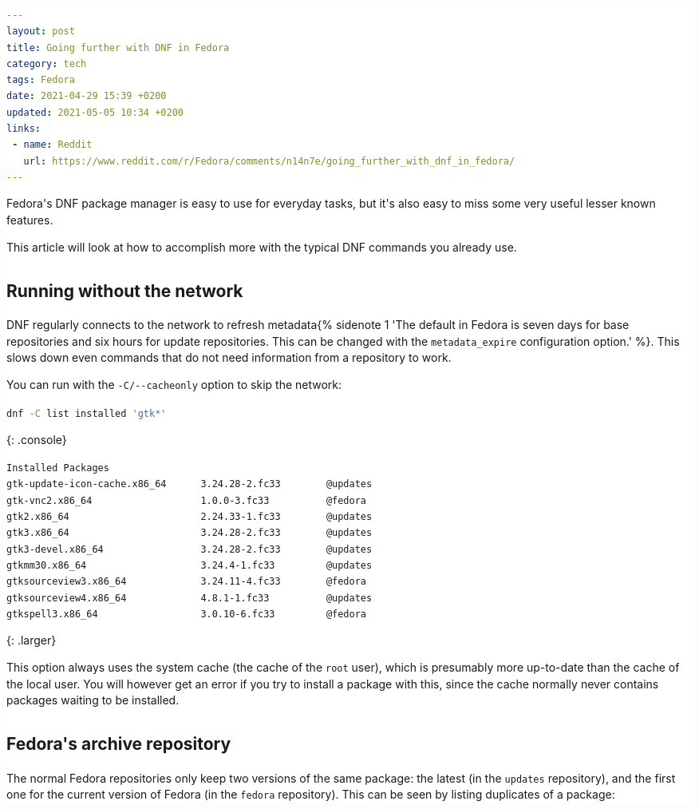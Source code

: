 ```yaml
---
layout: post
title: Going further with DNF in Fedora
category: tech
tags: Fedora
date: 2021-04-29 15:39 +0200
updated: 2021-05-05 10:34 +0200
links:
 - name: Reddit
   url: https://www.reddit.com/r/Fedora/comments/n14n7e/going_further_with_dnf_in_fedora/
---
```

Fedora's DNF package manager is easy to use for everyday tasks, but it's also easy to miss
some very useful lesser known features.

This article will look at how to accomplish more with the typical DNF commands you already use.

## Running without the network

DNF regularly connects to the network to refresh metadata{% sidenote 1 'The default in Fedora
is seven days for base repositories and six hours for update repositories. This can be changed
with the `metadata_expire` configuration option.' %}. This slows down even commands that do not
need information from a repository to work.

You can run with the `-C/--cacheonly` option to skip the network:

```sh
dnf -C list installed 'gtk*'
```
{: .console}

```none
Installed Packages
gtk-update-icon-cache.x86_64      3.24.28-2.fc33        @updates
gtk-vnc2.x86_64                   1.0.0-3.fc33          @fedora
gtk2.x86_64                       2.24.33-1.fc33        @updates
gtk3.x86_64                       3.24.28-2.fc33        @updates
gtk3-devel.x86_64                 3.24.28-2.fc33        @updates
gtkmm30.x86_64                    3.24.4-1.fc33         @updates
gtksourceview3.x86_64             3.24.11-4.fc33        @fedora
gtksourceview4.x86_64             4.8.1-1.fc33          @updates
gtkspell3.x86_64                  3.0.10-6.fc33         @fedora
```
{: .larger}

This option always uses the system cache (the cache of the `root` user), which is presumably
more up-to-date than the cache of the local user. You will however get an error if you try to
install a package with this, since the cache normally never contains packages waiting to be
installed.

## Fedora's archive repository

The normal Fedora repositories only keep two versions of the same package: the latest (in the `updates`
repository), and the first one for the current version of Fedora (in the `fedora` repository). This
can be seen by listing duplicates of a package:
